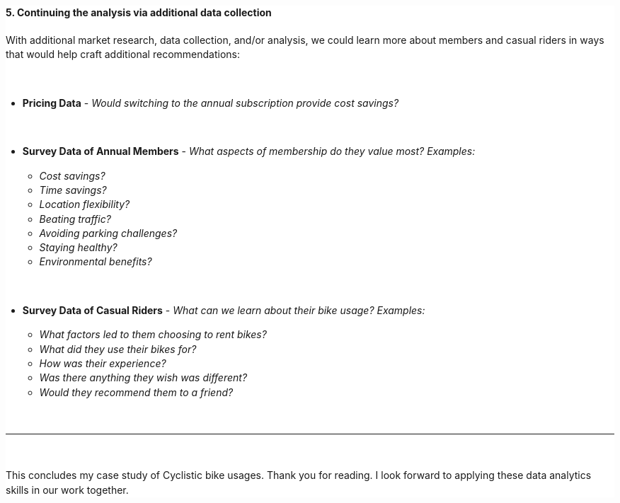#### **5. Continuing the analysis via additional data collection**
With additional market research, data collection, and/or analysis, we could learn more about members and casual riders in ways that would help craft additional recommendations:

<br /> 

- **Pricing Data** - _Would switching to the annual subscription provide cost savings?_

<br />

- **Survey Data of Annual Members** - _What aspects of membership do they value most? Examples:_

   - _Cost savings?_
   - _Time savings?_
   - _Location flexibility?_
   - _Beating traffic?_
   - _Avoiding parking challenges?_
   - _Staying healthy?_
   - _Environmental benefits?_

<br />

- **Survey Data of Casual Riders** - _What can we learn about their bike usage? Examples:_

   - _What factors led to them choosing to rent bikes?_
   - _What did they use their bikes for?_
   - _How was their experience?_
   - _Was there anything they wish was different?_
   - _Would they recommend them to a friend?_

<br />

--- 

<br />

This concludes my case study of Cyclistic bike usages. Thank you for reading. I look forward to applying these data analytics skills in our work together.
